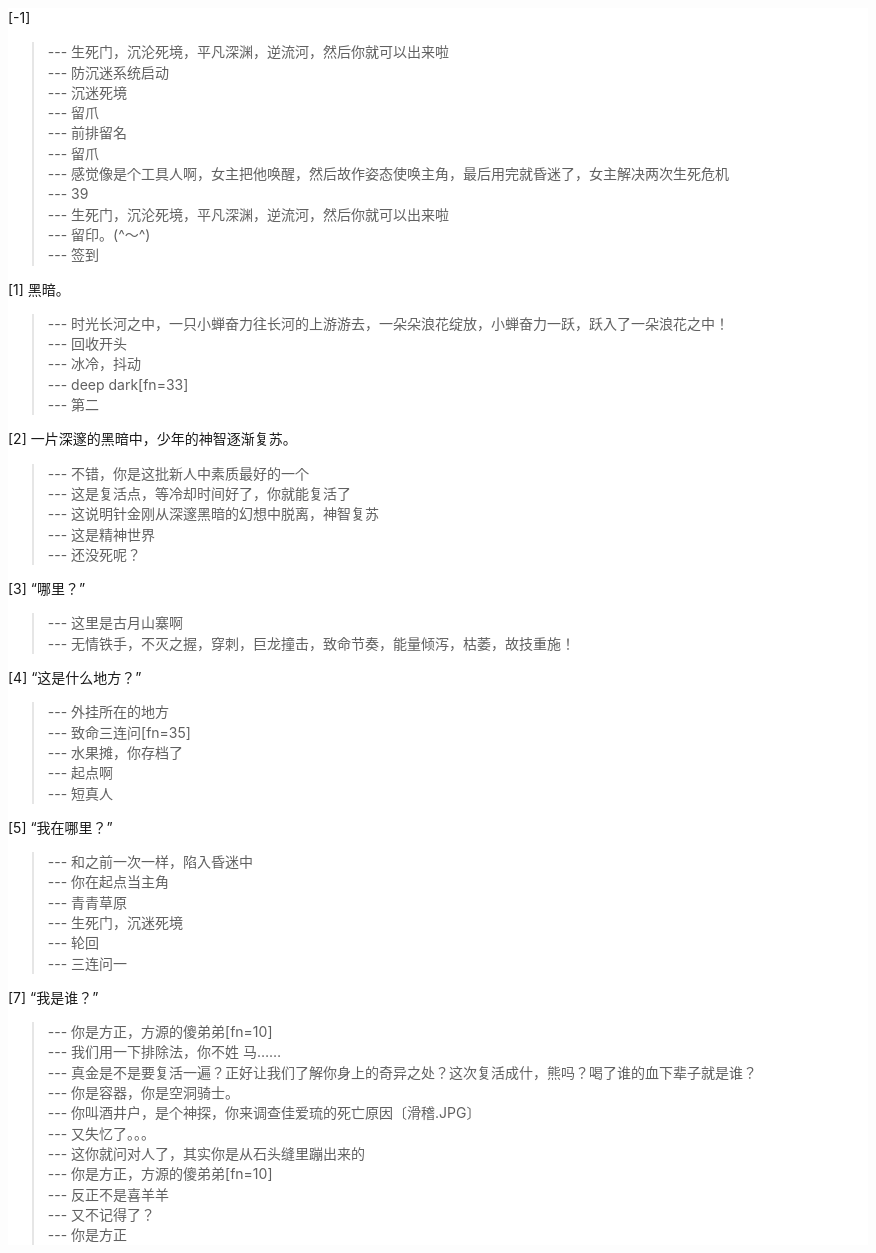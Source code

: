 
[-1] 
>--- 生死门，沉沦死境，平凡深渊，逆流河，然后你就可以出来啦<br>
>--- 防沉迷系统启动<br>
>--- 沉迷死境<br>
>--- 留爪<br>
>--- 前排留名<br>
>--- 留爪<br>
>--- 感觉像是个工具人啊，女主把他唤醒，然后故作姿态使唤主角，最后用完就昏迷了，女主解决两次生死危机<br>
>--- 39<br>
>--- 生死门，沉沦死境，平凡深渊，逆流河，然后你就可以出来啦<br>
>--- 留印。(^～^)<br>
>--- 签到<br>

[1] 黑暗。
>--- 时光长河之中，一只小蝉奋力往长河的上游游去，一朵朵浪花绽放，小蝉奋力一跃，跃入了一朵浪花之中！<br>
>--- 回收开头<br>
>--- 冰冷，抖动<br>
>--- deep dark[fn=33]<br>
>--- 第二<br>

[2] 一片深邃的黑暗中，少年的神智逐渐复苏。
>--- 不错，你是这批新人中素质最好的一个<br>
>--- 这是复活点，等冷却时间好了，你就能复活了<br>
>--- 这说明针金刚从深邃黑暗的幻想中脱离，神智复苏<br>
>--- 这是精神世界<br>
>--- 还没死呢？<br>

[3] “哪里？”
>--- 这里是古月山寨啊<br>
>--- 无情铁手，不灭之握，穿刺，巨龙撞击，致命节奏，能量倾泻，枯萎，故技重施！<br>

[4] “这是什么地方？”
>--- 外挂所在的地方<br>
>--- 致命三连问[fn=35]<br>
>--- 水果摊，你存档了<br>
>--- 起点啊<br>
>--- 短真人<br>

[5] “我在哪里？”
>--- 和之前一次一样，陷入昏迷中<br>
>--- 你在起点当主角<br>
>--- 青青草原<br>
>--- 生死门，沉迷死境<br>
>--- 轮回<br>
>--- 三连问一<br>

[7] “我是谁？”
>--- 你是方正，方源的傻弟弟[fn=10]<br>
>--- 我们用一下排除法，你不姓 马……<br>
>--- 真金是不是要复活一遍？正好让我们了解你身上的奇异之处？这次复活成什，熊吗？喝了谁的血下辈子就是谁？<br>
>--- 你是容器，你是空洞骑士。<br>
>--- 你叫酒井户，是个神探，你来调查佳爱琉的死亡原因〔滑稽.JPG〕<br>
>--- 又失忆了。。。<br>
>--- 这你就问对人了，其实你是从石头缝里蹦出来的<br>
>--- 你是方正，方源的傻弟弟[fn=10]<br>
>--- 反正不是喜羊羊<br>
>--- 又不记得了？<br>
>--- 你是方正<br>
